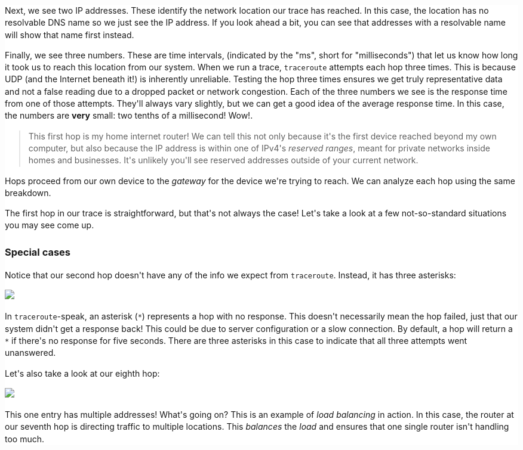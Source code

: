 Next, we see two IP addresses. These identify the network location our trace has
reached. In this case, the location has no resolvable DNS name so we just see
the IP address. If you look ahead a bit, you can see that addresses with a
resolvable name will show that name first instead.

Finally, we see three numbers. These are time intervals, (indicated by the "ms",
short for "milliseconds") that let us know how long it took us to reach this
location from our system. When we run a trace, `traceroute` attempts each hop
three times. This is because UDP (and the Internet beneath it!) is inherently
unreliable. Testing the hop three times ensures we get truly representative data
and not a false reading due to a dropped packet or network congestion. Each of
the three numbers we see is the response time from one of those attempts.
They'll always vary slightly, but we can get a good idea of the average response
time. In this case, the numbers are **very** small: two tenths of a millisecond!
Wow!.

> This first hop is my home internet router! We can tell this not only because
> it's the first device reached beyond my own computer, but also because the IP
> address is within one of IPv4's _reserved ranges_, meant for private networks
> inside homes and businesses. It's unlikely you'll see reserved addresses
> outside of your current network.

Hops proceed from our own device to the _gateway_ for the device we're trying to
reach. We can analyze each hop using the same breakdown.

The first hop in our trace is straightforward, but that's not always the case!
Let's take a look at a few not-so-standard situations you may see come up.

### Special cases

Notice that our second hop doesn't have any of the info we expect from
`traceroute`. Instead, it has three asterisks:

<p>
  <img src="images/image-network-tools-traceroute-empty-hop-screenshot.svg"
  style="width: auto;">
</p>

In `traceroute`-speak, an asterisk (`*`) represents a hop with no response. This
doesn't necessarily mean the hop failed, just that our system didn't get a
response back! This could be due to server configuration or a slow connection.
By default, a hop will return a `*` if there's no response for five seconds.
There are three asterisks in this case to indicate that all three attempts went
unanswered.

Let's also take a look at our eighth hop:

<p>
  <img src="images/image-network-tools-traceroute-load-balanced-hop-screenshot.svg"
  style="width: auto;">
</p>

This one entry has multiple addresses! What's going on? This is an example of
_load balancing_ in action. In this case, the router at our seventh hop is
directing traffic to multiple locations. This _balances_ the _load_ and ensures
that one single router isn't handling too much.
